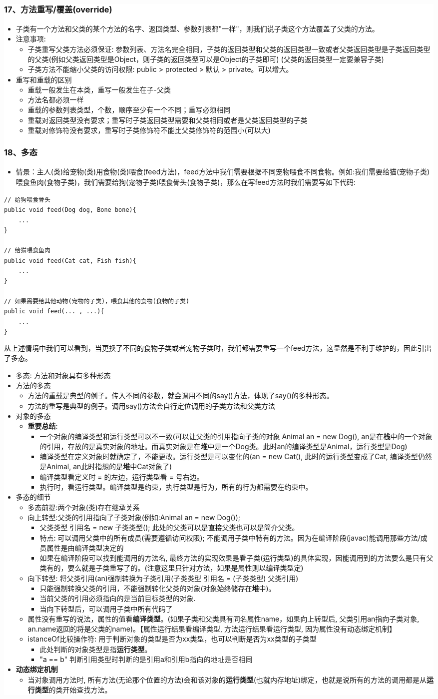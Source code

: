 ### 17、方法重写/覆盖(override)
- 子类有一个方法和父类的某个方法的名字、返回类型、参数列表都"一样"，则我们说子类这个方法覆盖了父类的方法。
- 注意事项:
    - 子类重写父类方法必须保证: 参数列表、方法名完全相同，子类的返回类型和父类的返回类型一致或者父类返回类型是子类返回类型的父类(例如父类返回类型是Object，则子类的返回类型可以是Object的子类即可) (父类的返回类型一定要兼容子类)
    - 子类方法不能缩小父类的访问权限: public > protected > 默认 > private。可以增大。
- 重写和重载的区别
    - 重载一般发生在本类，重写一般发生在子-父类
    - 方法名都必须一样
    - 重载的参数列表类型，个数，顺序至少有一个不同；重写必须相同
    - 重载对返回类型没有要求；重写时子类返回类型需要和父类相同或者是父类返回类型的子类
    - 重载对修饰符没有要求，重写时子类修饰符不能比父类修饰符的范围小(可以大)

### 18、多态
- 情景：主人(类)给宠物(类)用食物(类)喂食(feed方法)，feed方法中我们需要根据不同宠物喂食不同食物。例如:我们需要给猫(宠物子类)喂食鱼肉(食物子类)，我们需要给狗(宠物子类)喂食骨头(食物子类)，那么在写feed方法时我们需要写如下代码:
```
// 给狗喂食骨头
public void feed(Dog dog, Bone bone){
    ...
}

// 给猫喂食鱼肉
public void feed(Cat cat, Fish fish){
    ...
}

// 如果需要给其他动物(宠物的子类)，喂食其他的食物(食物的子类)
public void feed(... , ...){
    ...
}
```
从上述情境中我们可以看到，当更换了不同的食物子类或者宠物子类时，我们都需要重写一个feed方法，这显然是不利于维护的，因此引出了多态。
- 多态: 方法和对象具有多种形态
- 方法的多态
    - 方法的重载是典型的例子。传入不同的参数，就会调用不同的say()方法，体现了say()的多种形态。
    - 方法的重写是典型的例子。调用say()方法会自行定位调用的子类方法和父类方法
- 对象的多态
    - **重要总结**: 
        - 一个对象的编译类型和运行类型可以不一致(可以让父类的引用指向子类的对象 Animal an = new Dog(), an是在**栈**中的一个对象的引用，存放的是真实对象的地址。而真实对象是在**堆**中是一个Dog类。此时an的编译类型是Animal，运行类型是Dog)
        - 编译类型在定义对象时就确定了，不能更改。运行类型是可以变化的(an = new Cat(), 此时的运行类型变成了Cat, 编译类型仍然是Animal, an此时指想的是**堆**中Cat对象了)
        - 编译类型看定义时 = 的左边，运行类型看 = 号右边。
        - 执行时，看运行类型。编译类型是约束，执行类型是行为，所有的行为都需要在约束中。
- 多态的细节
    - 多态前提:两个对象(类)存在继承关系
    - 向上转型:父类的引用指向了子类对象(例如:Animal an = new Dog()); 
        - 父类类型 引用名 = new 子类类型(); 此处的父类可以是直接父类也可以是简介父类。
        - 特点: 可以调用父类中的所有成员(需要遵循访问权限); 不能调用子类中特有的方法。因为在编译阶段(javac)能调用那些方法/成员属性是由编译类型决定的
        - 如果在编译阶段可以找到能调用的方法名, 最终方法的实现效果是看子类(运行类型)的具体实现，因能调用到的方法要么是只有父类有的，要么就是子类重写了的。(注意这里只针对方法，如果是属性则以编译类型定)
    - 向下转型: 将父类引用(an)强制转换为子类引用(子类类型 引用名 = (子类类型) 父类引用)
        - 只能强制转换父类的引用，不能强制转化父类的对象(对象始终储存在**堆**中)。
        - 当前父类的引用必须指向的是当前目标类型的对象.
        - 当向下转型后，可以调用子类中所有代码了
    - 属性没有重写的说法，属性的值看**编译类型**。(如果子类和父类具有同名属性name，如果向上转型后, 父类引用an指向子类对象, an.name返回的将是父类的name)。【属性运行结果看编译类型, 方法运行结果看运行类型, 因为属性没有动态绑定机制】
    - istanceOf比较操作符: 用于判断对象的类型是否为xx类型，也可以判断是否为xx类型的子类型
        - 此处判断的对象类型是指**运行类型**。
        - "a == b" 判断引用类型时判断的是引用a和引用b指向的地址是否相同
- **动态绑定机制**
    - 当对象调用方法时, 所有方法(无论那个位置的方法)会和该对象的**运行类型**(也就内存地址)绑定，也就是说所有的方法的调用都是从**运行类型**的类开始查找方法。